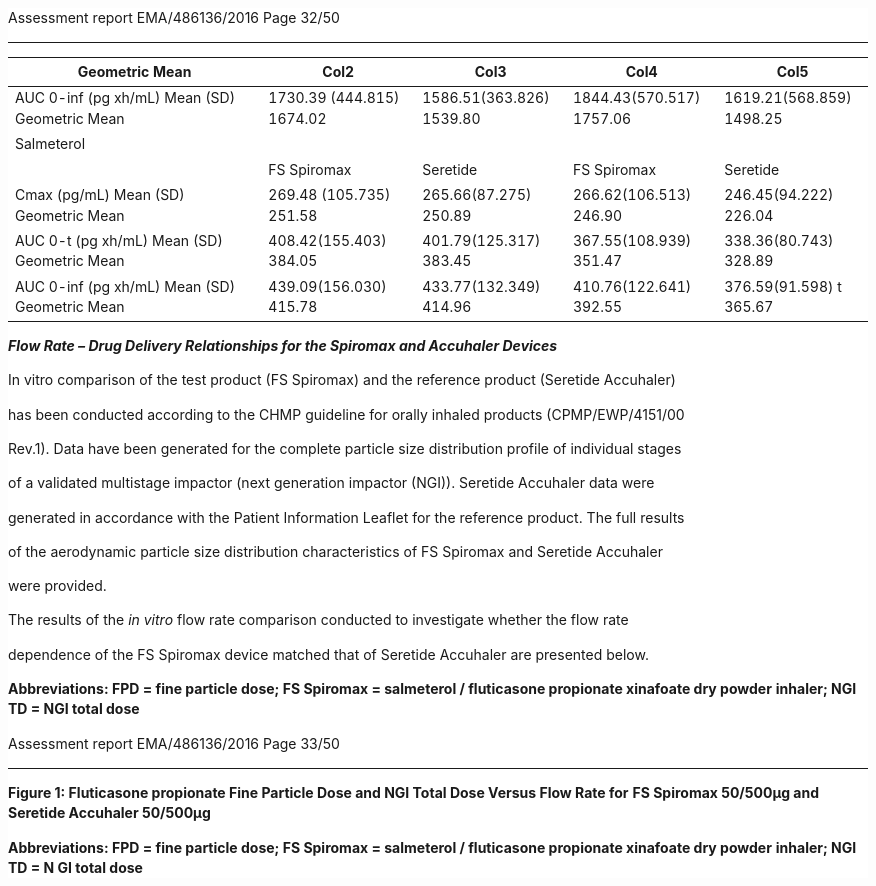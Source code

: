 

Assessment report
EMA/486136/2016 Page 32/50


-----

|Geometric Mean|Col2|Col3|Col4|Col5|
|---|---|---|---|---|
|AUC 0-inf (pg xh/mL) Mean (SD) Geometric Mean|1730.39 (444.815) 1674.02|1586.51(363.826) 1539.80|1844.43(570.517) 1757.06|1619.21(568.859) 1498.25|
|Salmeterol|||||
||FS Spiromax|Seretide|FS Spiromax|Seretide|
|Cmax (pg/mL) Mean (SD) Geometric Mean|269.48 (105.735) 251.58|265.66(87.275) 250.89|266.62(106.513) 246.90|246.45(94.222) 226.04|
|AUC 0-t (pg xh/mL) Mean (SD) Geometric Mean|408.42(155.403) 384.05|401.79(125.317) 383.45|367.55(108.939) 351.47|338.36(80.743) 328.89|
|AUC 0-inf (pg xh/mL) Mean (SD) Geometric Mean|439.09(156.030) 415.78|433.77(132.349) 414.96|410.76(122.641) 392.55|376.59(91.598) t 365.67|


***Flow Rate – Drug Delivery Relationships for the Spiromax and Accuhaler Devices***

In vitro comparison of the test product (FS Spiromax) and the reference product (Seretide Accuhaler)

has been conducted according to the CHMP guideline for orally inhaled products (CPMP/EWP/4151/00

Rev.1). Data have been generated for the complete particle size distribution profile of individual stages

of a validated multistage impactor (next generation impactor (NGI)). Seretide Accuhaler data were

generated in accordance with the Patient Information Leaflet for the reference product. The full results

of the aerodynamic particle size distribution characteristics of FS Spiromax and Seretide Accuhaler

were provided.

The results of the *in vitro* flow rate comparison conducted to investigate whether the flow rate

dependence of the FS Spiromax device matched that of Seretide Accuhaler are presented below.

**Abbreviations: FPD = fine particle dose; FS Spiromax = salmeterol / fluticasone propionate xinafoate dry powder**
**inhaler; NGI TD = NGI total dose**

Assessment report
EMA/486136/2016 Page 33/50


-----

**Figure 1: Fluticasone propionate Fine Particle Dose and NGI Total Dose Versus Flow Rate for**
**FS Spiromax 50/500μg and Seretide Accuhaler 50/500μg**

**Abbreviations: FPD = fine particle dose; FS Spiromax = salmeterol / fluticasone propionate xinafoate dry powder**
**inhaler; NGI TD = N GI total dose**
